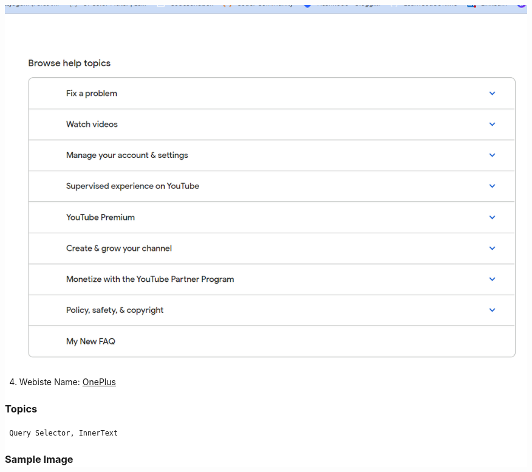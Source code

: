![Change Output](./change45.png)

4. Webiste Name: [OnePlus](https://www.oneplus.in/support)

### Topics

     Query Selector, InnerText

### Sample Image
